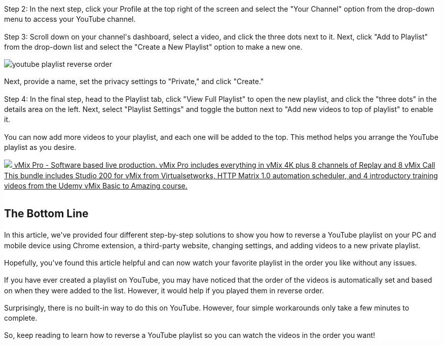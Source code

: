 Step 2: In the next step, click your Profile at the top right of the screen and select the "Your Channel" option from the drop-down menu to access your YouTube channel.

Step 3: Scroll down on your channel's dashboard, select a video, and click the three dots next to it. Next, click "Add to Playlist" from the drop-down list and select the "Create a New Playlist" option to make a new one.

![youtube playlist reverse order](https://images.wondershare.com/filmora/article-images/adding-playlist-to-private-playlist-to-reverse-order.png)

Next, provide a name, set the privacy settings to "Private," and click "Create."

Step 4: In the final step, head to the Playlist tab, click "View Full Playlist" to open the new playlist, and click the "three dots" in the details area on the left. Next, select "Playlist Settings" and toggle the button next to "Add new videos to top of playlist" to enable it.

You can now add more videos to your playlist, and each one will be added to the top. This method helps you arrange the YouTube playlist as you desire.


<a href="https://secure.2checkout.com/order/checkout.php?PRODS=30901410&QTY=1&AFFILIATE=108875&CART=1"> <img src="https://secure.avangate.com/images/merchant/ce9a6fb2becc2d235e62b125e9260102/products/copy_1_copy_vMixCallScreenshot1-large.jpg" border="0"> vMix Pro - Software based live production. vMix Pro includes everything in vMix 4K plus 8 channels of Replay and 8 vMix Call 
This bundle includes Studio 200 for vMix from Virtualsetworks, HTTP Matrix 1.0 automation scheduler, and 4 introductory training videos from the Udemy vMix Basic to Amazing course. </a>

## The Bottom Line

In this article, we've provided four different step-by-step solutions to show you how to reverse a YouTube playlist on your PC and mobile device using Chrome extension, a third-party website, changing settings, and adding videos to a new private playlist.

Hopefully, you've found this article helpful and can now watch your favorite playlist in the order you like without any issues.

If you have ever created a playlist on YouTube, you may have noticed that the order of the videos is automatically set and based on when they were added to the list. However, it would help if you played them in reverse order.

Surprisingly, there is no built-in way to do this on YouTube. However, four simple workarounds only take a few minutes to complete.

So, keep reading to learn how to reverse a YouTube playlist so you can watch the videos in the order you want!


<ins class="adsbygoogle"
     style="display:block"
     data-ad-format="autorelaxed"
     data-ad-client="ca-pub-7571918770474297"
     data-ad-slot="1223367746"></ins>



<ins class="adsbygoogle"
     style="display:block"
     data-ad-client="ca-pub-7571918770474297"
     data-ad-slot="8358498916"
     data-ad-format="auto"
     data-full-width-responsive="true"></ins>
